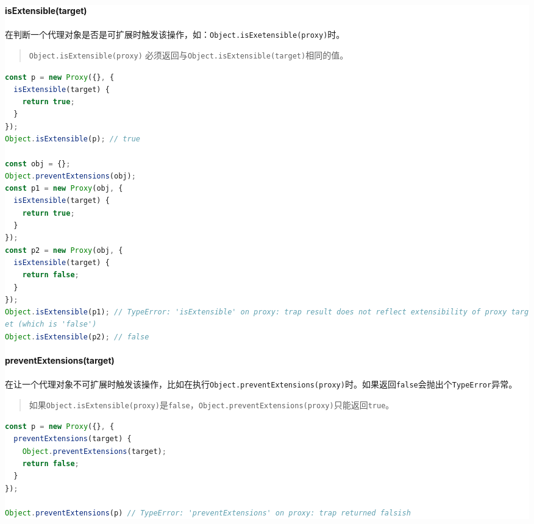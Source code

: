 #### isExtensible\(target\)

在判断一个代理对象是否是可扩展时触发该操作，如：`Object.isExetensible(proxy)`时。

> `Object.isExtensible(proxy)` 必须返回与`Object.isExtensible(target)`相同的值。

```js
const p = new Proxy({}, {
  isExtensible(target) {
    return true;
  }
});
Object.isExtensible(p); // true

const obj = {};
Object.preventExtensions(obj);
const p1 = new Proxy(obj, {
  isExtensible(target) {
    return true;
  }
});
const p2 = new Proxy(obj, {
  isExtensible(target) {
    return false;
  }
});
Object.isExtensible(p1); // TypeError: 'isExtensible' on proxy: trap result does not reflect extensibility of proxy target (which is 'false')
Object.isExtensible(p2); // false
```

#### preventExtensions\(target\)

在让一个代理对象不可扩展时触发该操作，比如在执行`Object.preventExtensions(proxy)`时。如果返回`false`会抛出个`TypeError`异常。

> 如果`Object.isExtensible(proxy)`是`false`，`Object.preventExtensions(proxy)`只能返回`true`。

```js
const p = new Proxy({}, {
  preventExtensions(target) {
    Object.preventExtensions(target);
    return false;
  }
});

Object.preventExtensions(p) // TypeError: 'preventExtensions' on proxy: trap returned falsish
```




